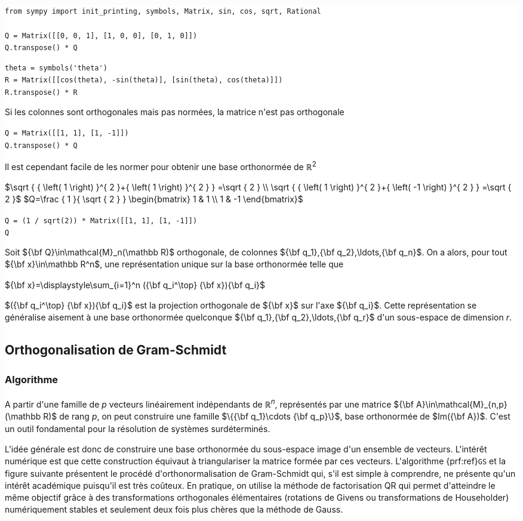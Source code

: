 ```{code-cell} ipython3
from sympy import init_printing, symbols, Matrix, sin, cos, sqrt, Rational

Q = Matrix([[0, 0, 1], [1, 0, 0], [0, 1, 0]])
Q.transpose() * Q
```
```{code-cell} ipython3
theta = symbols('theta')
R = Matrix([[cos(theta), -sin(theta)], [sin(theta), cos(theta)]])
R.transpose() * R
``` 

Si les colonnes sont orthogonales mais pas normées, la matrice n'est pas orthogonale
```{code-cell} ipython3
Q = Matrix([[1, 1], [1, -1]])
Q.transpose() * Q
``` 

 Il est cependant facile de les normer pour obtenir une base orthonormée de $\mathbb{R}^2$

$\sqrt { { \left( 1 \right)  }^{ 2 }+{ \left( 1 \right)  }^{ 2 } } =\sqrt { 2 } \\ \sqrt { { \left( 1 \right)  }^{ 2 }+{ \left( -1 \right)  }^{ 2 } } =\sqrt { 2 }$
$Q=\frac { 1 }{ \sqrt { 2 }  } \begin{bmatrix} 1 & 1 \\ 1 & -1 \end{bmatrix}$

```{code-cell} ipython3
Q = (1 / sqrt(2)) * Matrix([[1, 1], [1, -1]])
Q 
```

Soit ${\bf Q}\in\mathcal{M}_n(\mathbb R)$ orthogonale, de colonnes 
${\bf q_1},{\bf q_2},\ldots,{\bf q_n}$. On a alors, pour tout ${\bf x}\in\mathbb R^n$, une représentation unique sur la base 
orthonormée telle que

${\bf x}=\displaystyle\sum_{i=1}^n ({\bf q_i^\top} {\bf x}){\bf q_i}$

 $({\bf q_i^\top} {\bf x}){\bf q_i}$ est la projection orthogonale de ${\bf x}$ sur l'axe ${\bf q_i}$. Cette représentation se
généralise aisement à une base orthonormée quelconque ${\bf q_1},{\bf q_2},\ldots,{\bf q_r}$ d'un sous-espace de dimension $r$. 

## Orthogonalisation de Gram-Schmidt
```{index} Orthogonalisation de Gram-Schmidt
```
```{index} Gram-Schmidt;orthogonalisation
```

### Algorithme
A partir d'une famille de $p$ vecteurs linéairement indépendants de $\mathbb R^n$, représentés par une matrice ${\bf A}\in\mathcal{M}_{n,p}(\mathbb R)$ de rang $p$, on peut construire une famille $\{{\bf q_1}\cdots {\bf q_p}\}$, base orthonormée de $Im({\bf A})$. C'est un outil fondamental pour la résolution de systèmes surdéterminés.

L'idée générale est donc de construire une base orthonormée du sous-espace image d'un ensemble de vecteurs. L'intérêt numérique est que cette construction équivaut à triangulariser la matrice formée par ces vecteurs. L'algorithme {prf:ref}`GS` et la figure suivante présentent le procédé d'orthonormalisation de Gram-Schmidt qui, s'il est simple à comprendre, ne présente qu'un intérêt académique puisqu'il est très coûteux. En pratique, on utilise la méthode de factorisation QR qui permet d'atteindre le même objectif grâce à des transformations orthogonales élémentaires (rotations de Givens ou transformations de  Householder) numériquement stables et seulement deux fois plus chères que la méthode de Gauss.
